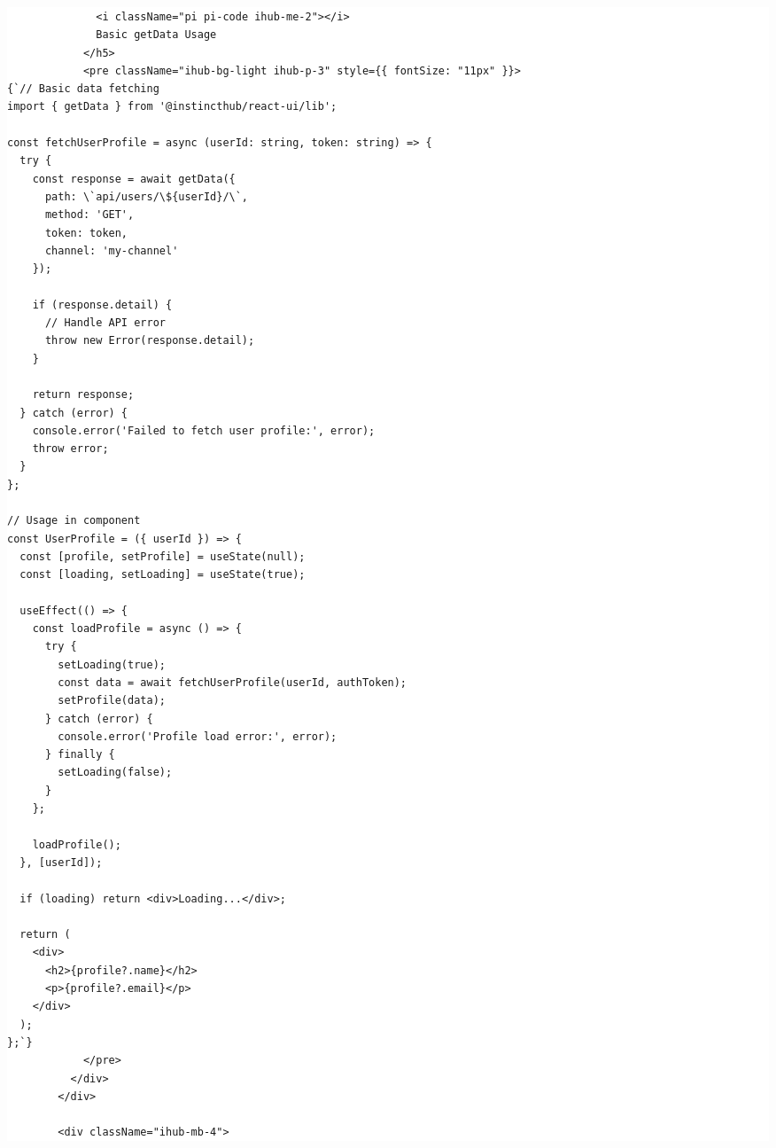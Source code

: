 ```tsx
              <i className="pi pi-code ihub-me-2"></i>
              Basic getData Usage
            </h5>
            <pre className="ihub-bg-light ihub-p-3" style={{ fontSize: "11px" }}>
{`// Basic data fetching
import { getData } from '@instincthub/react-ui/lib';

const fetchUserProfile = async (userId: string, token: string) => {
  try {
    const response = await getData({
      path: \`api/users/\${userId}/\`,
      method: 'GET',
      token: token,
      channel: 'my-channel'
    });

    if (response.detail) {
      // Handle API error
      throw new Error(response.detail);
    }

    return response;
  } catch (error) {
    console.error('Failed to fetch user profile:', error);
    throw error;
  }
};

// Usage in component
const UserProfile = ({ userId }) => {
  const [profile, setProfile] = useState(null);
  const [loading, setLoading] = useState(true);

  useEffect(() => {
    const loadProfile = async () => {
      try {
        setLoading(true);
        const data = await fetchUserProfile(userId, authToken);
        setProfile(data);
      } catch (error) {
        console.error('Profile load error:', error);
      } finally {
        setLoading(false);
      }
    };

    loadProfile();
  }, [userId]);

  if (loading) return <div>Loading...</div>;
  
  return (
    <div>
      <h2>{profile?.name}</h2>
      <p>{profile?.email}</p>
    </div>
  );
};`}
            </pre>
          </div>
        </div>

        <div className="ihub-mb-4">
```